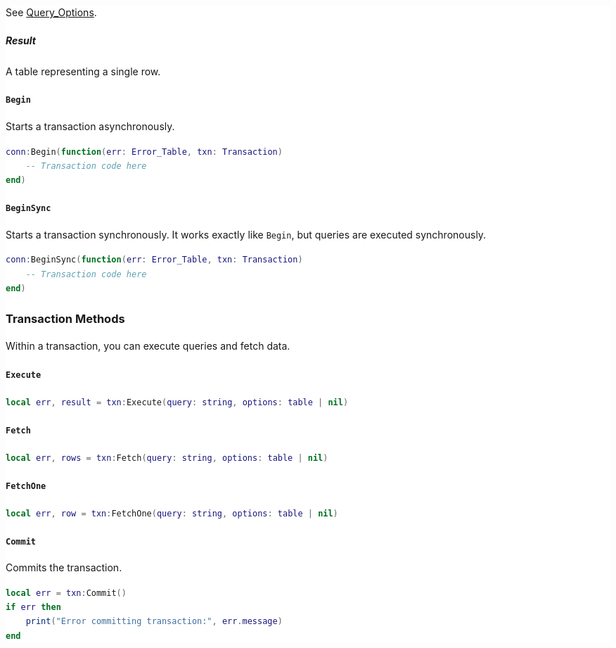 See [Query_Options](#query_options).

##### Result

A table representing a single row.

#### `Begin`

Starts a transaction asynchronously.

```lua
conn:Begin(function(err: Error_Table, txn: Transaction)
    -- Transaction code here
end)
```

#### `BeginSync`

Starts a transaction synchronously. It works exactly like `Begin`, but queries are executed synchronously.

```lua
conn:BeginSync(function(err: Error_Table, txn: Transaction)
    -- Transaction code here
end)
```

### Transaction Methods

Within a transaction, you can execute queries and fetch data.

#### `Execute`

```lua
local err, result = txn:Execute(query: string, options: table | nil)
```

#### `Fetch`

```lua
local err, rows = txn:Fetch(query: string, options: table | nil)
```

#### `FetchOne`

```lua
local err, row = txn:FetchOne(query: string, options: table | nil)
```

#### `Commit`

Commits the transaction.

```lua
local err = txn:Commit()
if err then
    print("Error committing transaction:", err.message)
end
```
